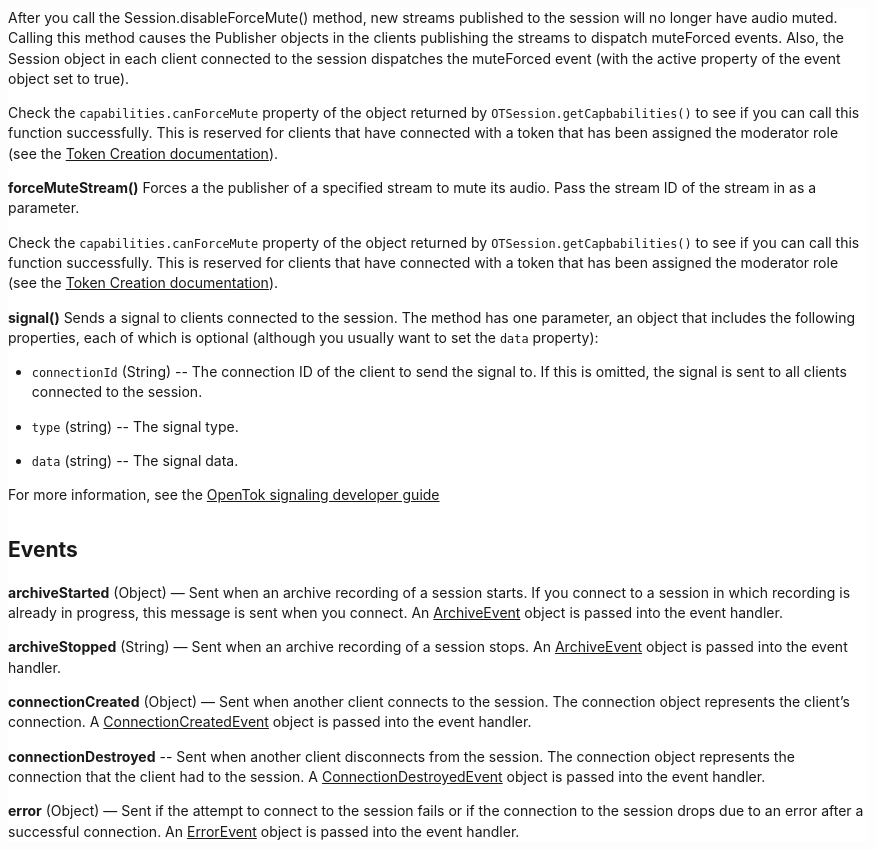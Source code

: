 After you call the Session.disableForceMute() method, new streams published to the session will no longer have audio muted.
Calling this method causes the Publisher objects in the clients publishing the streams to dispatch muteForced events. Also, the Session object in each client connected to the session dispatches the muteForced event (with the active property of the event object set to true).

Check the `capabilities.canForceMute` property of the object returned by `OTSession.getCapbabilities()` to see if you can call this function successfully. This is reserved for clients that have connected with a token that has been assigned the moderator role (see the [Token Creation documentation](https://tokbox.com/developer/guides/create-token/)).

**forceMuteStream()** Forces a the publisher of a specified stream to mute its audio. Pass the stream ID
of the stream in as a parameter.

Check the `capabilities.canForceMute` property of the object returned by `OTSession.getCapbabilities()` to see if you can call this function successfully. This is reserved for clients that have connected with a token that has been assigned the moderator role (see the [Token Creation documentation](https://tokbox.com/developer/guides/create-token/)).

**signal()** Sends a signal to clients connected to the session. The method has one parameter,
an object that includes the following properties, each of which is optional
(although you usually want to set the `data` property):

* `connectionId` (String) -- The connection ID of the client to send the signal to. If this
  is omitted, the signal is sent to all clients connected to the session.

* `type` (string) -- The signal type.

* `data` (string) -- The signal data.

For more information, see the
[OpenTok signaling developer guide](https://tokbox.com/developer/guides/signaling/)

## Events

**archiveStarted** (Object) — Sent when an archive recording of a session starts. If you connect to a session in which recording is already in progress, this message is sent when you connect.
An [ArchiveEvent](./EventData.md#ArchiveEvent) object is passed into the event handler.

**archiveStopped** (String) — Sent when an archive recording of a session stops.
An [ArchiveEvent](./EventData.md#ArchiveEvent) object is passed into the event handler.

**connectionCreated** (Object) — Sent when another client connects to the session. The connection object represents the client’s connection.
A [ConnectionCreatedEvent](./EventData.md#ConnectionCreatedEvent) object is passed into the event handler.

**connectionDestroyed** -- Sent when another client disconnects from the session. The connection object represents the connection that the client had to the session.
A [ConnectionDestroyedEvent](./EventData.md#ConnectionDestroyedEvent) object is passed into the event handler.

**error** (Object) — Sent if the attempt to connect to the session fails or if the connection to the session drops due to an error after a successful connection.
An [ErrorEvent](./EventData.md#ErrorEvent) object is passed into the event handler.
